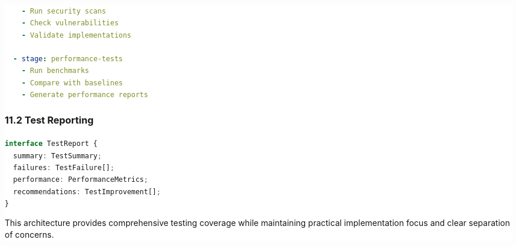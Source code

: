 ```yaml
    - Run security scans
    - Check vulnerabilities
    - Validate implementations
  
  - stage: performance-tests
    - Run benchmarks
    - Compare with baselines
    - Generate performance reports
```

### 11.2 Test Reporting

```typescript
interface TestReport {
  summary: TestSummary;
  failures: TestFailure[];
  performance: PerformanceMetrics;
  recommendations: TestImprovement[];
}
```

This architecture provides comprehensive testing coverage while maintaining practical implementation focus and clear separation of concerns.